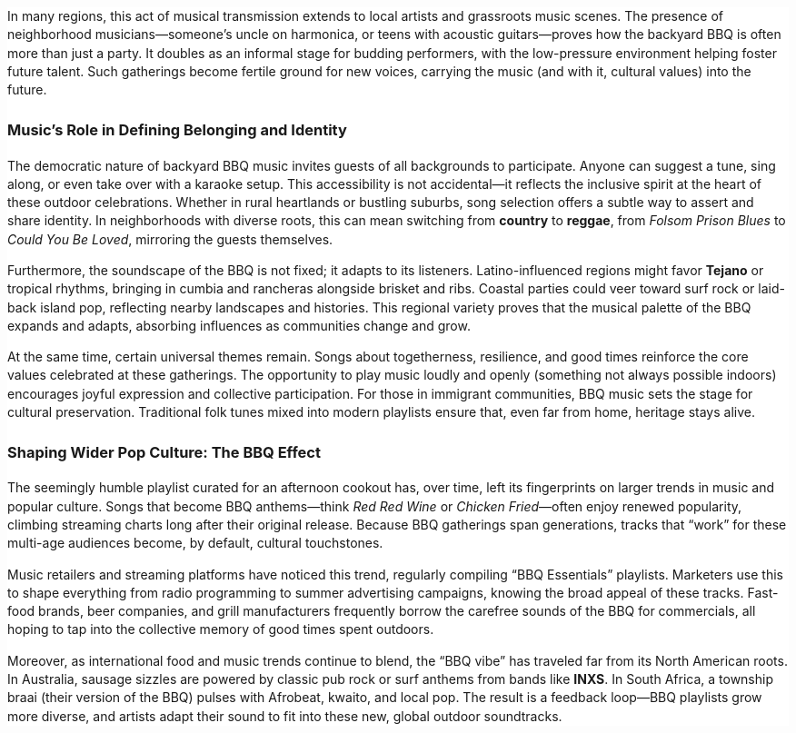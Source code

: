 In many regions, this act of musical transmission extends to local artists and grassroots music
scenes. The presence of neighborhood musicians—someone’s uncle on harmonica, or teens with acoustic
guitars—proves how the backyard BBQ is often more than just a party. It doubles as an informal stage
for budding performers, with the low-pressure environment helping foster future talent. Such
gatherings become fertile ground for new voices, carrying the music (and with it, cultural values)
into the future.

### Music’s Role in Defining Belonging and Identity

The democratic nature of backyard BBQ music invites guests of all backgrounds to participate. Anyone
can suggest a tune, sing along, or even take over with a karaoke setup. This accessibility is not
accidental—it reflects the inclusive spirit at the heart of these outdoor celebrations. Whether in
rural heartlands or bustling suburbs, song selection offers a subtle way to assert and share
identity. In neighborhoods with diverse roots, this can mean switching from **country** to
**reggae**, from _Folsom Prison Blues_ to _Could You Be Loved_, mirroring the guests themselves.

Furthermore, the soundscape of the BBQ is not fixed; it adapts to its listeners. Latino-influenced
regions might favor **Tejano** or tropical rhythms, bringing in cumbia and rancheras alongside
brisket and ribs. Coastal parties could veer toward surf rock or laid-back island pop, reflecting
nearby landscapes and histories. This regional variety proves that the musical palette of the BBQ
expands and adapts, absorbing influences as communities change and grow.

At the same time, certain universal themes remain. Songs about togetherness, resilience, and good
times reinforce the core values celebrated at these gatherings. The opportunity to play music loudly
and openly (something not always possible indoors) encourages joyful expression and collective
participation. For those in immigrant communities, BBQ music sets the stage for cultural
preservation. Traditional folk tunes mixed into modern playlists ensure that, even far from home,
heritage stays alive.

### Shaping Wider Pop Culture: The BBQ Effect

The seemingly humble playlist curated for an afternoon cookout has, over time, left its fingerprints
on larger trends in music and popular culture. Songs that become BBQ anthems—think _Red Red Wine_ or
_Chicken Fried_—often enjoy renewed popularity, climbing streaming charts long after their original
release. Because BBQ gatherings span generations, tracks that “work” for these multi-age audiences
become, by default, cultural touchstones.

Music retailers and streaming platforms have noticed this trend, regularly compiling “BBQ
Essentials” playlists. Marketers use this to shape everything from radio programming to summer
advertising campaigns, knowing the broad appeal of these tracks. Fast-food brands, beer companies,
and grill manufacturers frequently borrow the carefree sounds of the BBQ for commercials, all hoping
to tap into the collective memory of good times spent outdoors.

Moreover, as international food and music trends continue to blend, the “BBQ vibe” has traveled far
from its North American roots. In Australia, sausage sizzles are powered by classic pub rock or surf
anthems from bands like **INXS**. In South Africa, a township braai (their version of the BBQ)
pulses with Afrobeat, kwaito, and local pop. The result is a feedback loop—BBQ playlists grow more
diverse, and artists adapt their sound to fit into these new, global outdoor soundtracks.
